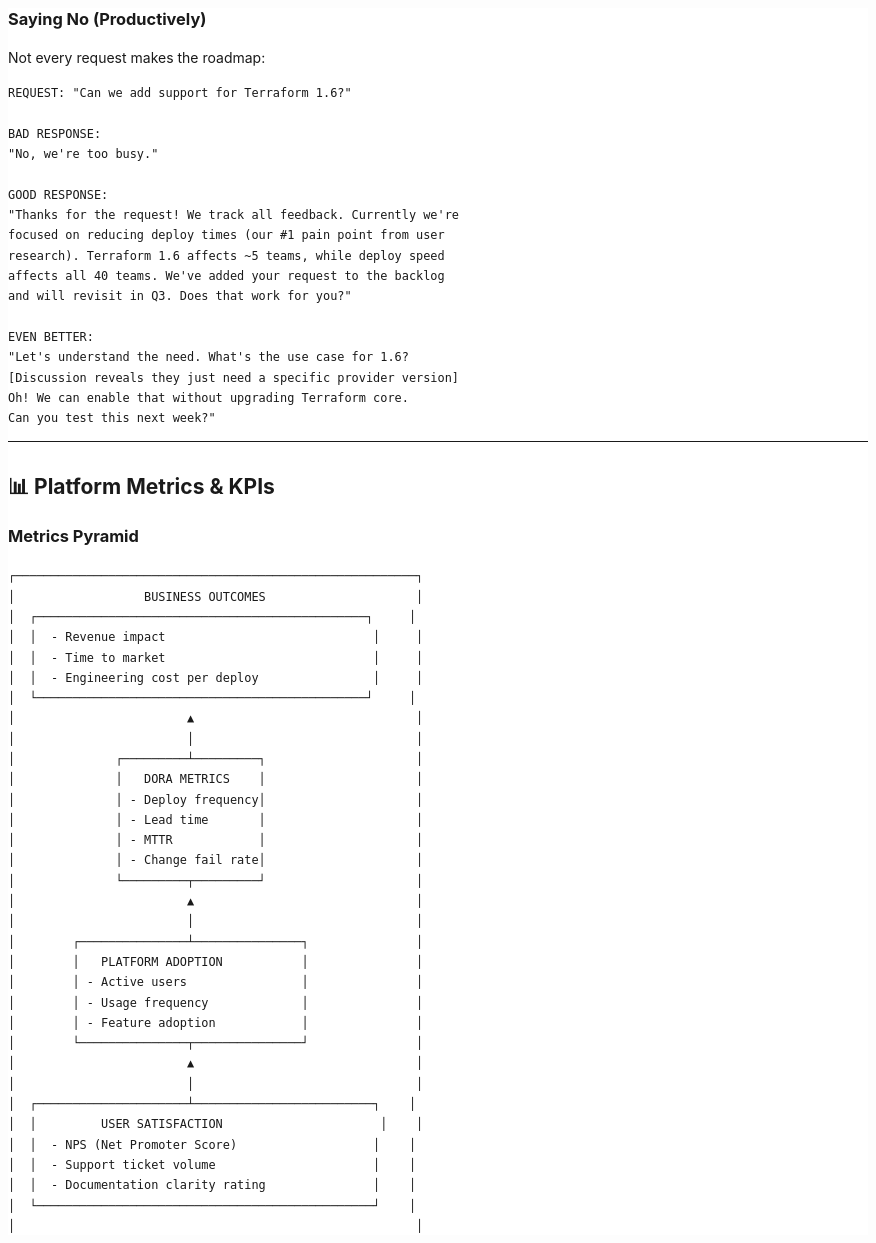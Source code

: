 ### Saying No (Productively)

Not every request makes the roadmap:

```
REQUEST: "Can we add support for Terraform 1.6?"

BAD RESPONSE:
"No, we're too busy."

GOOD RESPONSE:
"Thanks for the request! We track all feedback. Currently we're 
focused on reducing deploy times (our #1 pain point from user 
research). Terraform 1.6 affects ~5 teams, while deploy speed 
affects all 40 teams. We've added your request to the backlog 
and will revisit in Q3. Does that work for you?"

EVEN BETTER:
"Let's understand the need. What's the use case for 1.6? 
[Discussion reveals they just need a specific provider version]
Oh! We can enable that without upgrading Terraform core. 
Can you test this next week?"
```

---

## 📊 Platform Metrics & KPIs

### Metrics Pyramid

```
┌────────────────────────────────────────────────────────┐
│                  BUSINESS OUTCOMES                     │
│  ┌──────────────────────────────────────────────┐     │
│  │  - Revenue impact                             │     │
│  │  - Time to market                             │     │
│  │  - Engineering cost per deploy                │     │
│  └──────────────────────────────────────────────┘     │
│                        ▲                               │
│                        │                               │
│              ┌─────────┴─────────┐                     │
│              │   DORA METRICS    │                     │
│              │ - Deploy frequency│                     │
│              │ - Lead time       │                     │
│              │ - MTTR            │                     │
│              │ - Change fail rate│                     │
│              └─────────┬─────────┘                     │
│                        ▲                               │
│                        │                               │
│        ┌───────────────┴───────────────┐               │
│        │   PLATFORM ADOPTION           │               │
│        │ - Active users                │               │
│        │ - Usage frequency             │               │
│        │ - Feature adoption            │               │
│        └───────────────┬───────────────┘               │
│                        ▲                               │
│                        │                               │
│  ┌─────────────────────┴─────────────────────────┐    │
│  │         USER SATISFACTION                      │    │
│  │  - NPS (Net Promoter Score)                   │    │
│  │  - Support ticket volume                      │    │
│  │  - Documentation clarity rating               │    │
│  └───────────────────────────────────────────────┘    │
│                                                        │
```